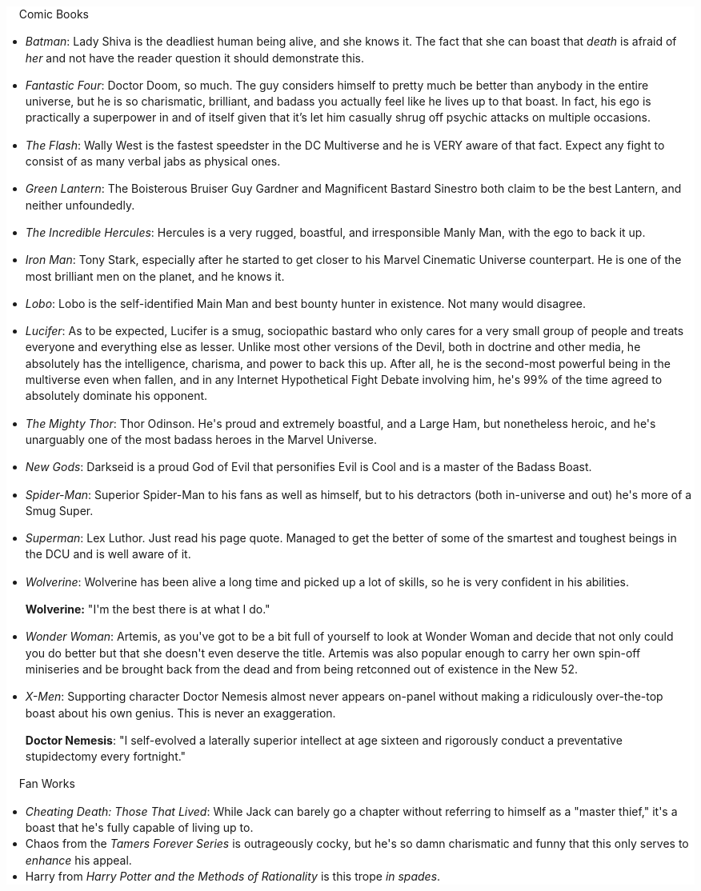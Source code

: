     Comic Books 

-   _Batman_: Lady Shiva is the deadliest human being alive, and she knows it. The fact that she can boast that _death_ is afraid of _her_ and not have the reader question it should demonstrate this.
-   _Fantastic Four_: Doctor Doom, so much. The guy considers himself to pretty much be better than anybody in the entire universe, but he is so charismatic, brilliant, and badass you actually feel like he lives up to that boast. In fact, his ego is practically a superpower in and of itself given that it’s let him casually shrug off psychic attacks on multiple occasions.
-   _The Flash_: Wally West is the fastest speedster in the DC Multiverse and he is VERY aware of that fact. Expect any fight to consist of as many verbal jabs as physical ones.
-   _Green Lantern_: The Boisterous Bruiser Guy Gardner and Magnificent Bastard Sinestro both claim to be the best Lantern, and neither unfoundedly.
-   _The Incredible Hercules_: Hercules is a very rugged, boastful, and irresponsible Manly Man, with the ego to back it up.
-   _Iron Man_: Tony Stark, especially after he started to get closer to his Marvel Cinematic Universe counterpart. He is one of the most brilliant men on the planet, and he knows it.
-   _Lobo_: Lobo is the self-identified Main Man and best bounty hunter in existence. Not many would disagree.
-   _Lucifer_: As to be expected, Lucifer is a smug, sociopathic bastard who only cares for a very small group of people and treats everyone and everything else as lesser. Unlike most other versions of the Devil, both in doctrine and other media, he absolutely has the intelligence, charisma, and power to back this up. After all, he is the second-most powerful being in the multiverse even when fallen, and in any Internet Hypothetical Fight Debate involving him, he's 99% of the time agreed to absolutely dominate his opponent.
-   _The Mighty Thor_: Thor Odinson. He's proud and extremely boastful, and a Large Ham, but nonetheless heroic, and he's unarguably one of the most badass heroes in the Marvel Universe.
-   _New Gods_: Darkseid is a proud God of Evil that personifies Evil is Cool and is a master of the Badass Boast.
-   _Spider-Man_: Superior Spider-Man to his fans as well as himself, but to his detractors (both in-universe and out) he's more of a Smug Super.
-   _Superman_: Lex Luthor. Just read his page quote. Managed to get the better of some of the smartest and toughest beings in the DCU and is well aware of it.
-   _Wolverine_: Wolverine has been alive a long time and picked up a lot of skills, so he is very confident in his abilities.
    
    **Wolverine:** "I'm the best there is at what I do."
    
-   _Wonder Woman_: Artemis, as you've got to be a bit full of yourself to look at Wonder Woman and decide that not only could you do better but that she doesn't even deserve the title. Artemis was also popular enough to carry her own spin-off miniseries and be brought back from the dead and from being retconned out of existence in the New 52.
-   _X-Men_: Supporting character Doctor Nemesis almost never appears on-panel without making a ridiculously over-the-top boast about his own genius. This is never an exaggeration.
    
    **Doctor Nemesis**: "I self-evolved a laterally superior intellect at age sixteen and rigorously conduct a preventative stupidectomy every fortnight."
    

    Fan Works 

-   _Cheating Death: Those That Lived_: While Jack can barely go a chapter without referring to himself as a "master thief," it's a boast that he's fully capable of living up to.
-   Chaos from the _Tamers Forever Series_ is outrageously cocky, but he's so damn charismatic and funny that this only serves to _enhance_ his appeal.
-   Harry from _Harry Potter and the Methods of Rationality_ is this trope _in spades_.
    